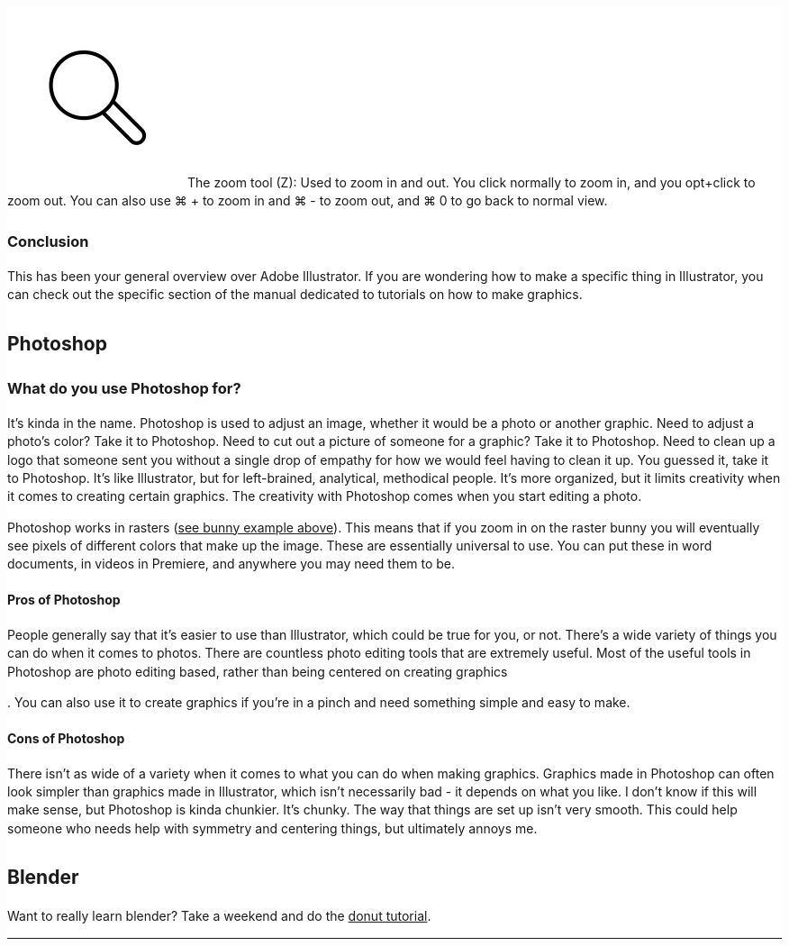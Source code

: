![](images/image22.png)The zoom tool (Z): Used to zoom in and out. You click normally to zoom in, and you opt+click to zoom out. You can also use ⌘ + to zoom in and ⌘ - to zoom out, and ⌘ 0 to go back to normal view.

### Conclusion

This has been your general overview over Adobe Illustrator. If you are wondering how to make a specific thing in Illustrator, you can check out the specific section of the manual dedicated to tutorials on how to make graphics.

Photoshop
---------

### What do you use Photoshop for?

It’s kinda in the name. Photoshop is used to adjust an image, whether it would be a photo or another graphic. Need to adjust a photo’s color? Take it to Photoshop. Need to cut out a picture of someone for a graphic? Take it to Photoshop. Need to clean up a logo that someone sent you without a single drop of empathy for how we would feel having to clean it up. You guessed it, take it to Photoshop. It’s like Illustrator, but for left-brained, analytical, methodical people. It’s more organized, but it limits creativity when it comes to creating certain graphics. The creativity with Photoshop comes when you start editing a photo.

Photoshop works in rasters ([see bunny example above](h.ndtjbu9g0o6e#illustrator)). This means that if you zoom in on the raster bunny you will eventually see pixels of different colors that make up the image. These are essentially universal to use. You can put these in word documents, in videos in Premiere, and anywhere you may need them to be.

#### Pros of Photoshop

People generally say that it’s easier to use than Illustrator, which could be true for you, or not. There’s a wide variety of things you can do when it comes to photos. There are countless photo editing tools that are extremely useful. Most of the useful tools in Photoshop are photo editing based, rather than being centered on creating graphics

. You can also use it to create graphics if you’re in a pinch and need something simple and easy to make.

#### Cons of Photoshop

There isn’t as wide of a variety when it comes to what you can do when making graphics. Graphics made in Photoshop can often look simpler than graphics made in Illustrator, which isn’t necessarily bad - it depends on what you like. I don’t know if this will make sense, but Photoshop is kinda chunkier. It’s chunky. The way that things are set up isn’t very smooth. This could help someone who needs help with symmetry and centering things, but ultimately annoys me.

Blender
-------

Want to really learn blender? Take a weekend and do the [donut tutorial](https://www.google.com/url?q=https://www.youtube.com/watch?v%3DnIoXOplUvAw%26list%3DPLjEaoINr3zgFX8ZsChQVQsuDSjEqdWMAD&sa=D&source=editors&ust=1646791610831135&usg=AOvVaw1b0w1nsLrw3oFD71v_YJRM).

* * *